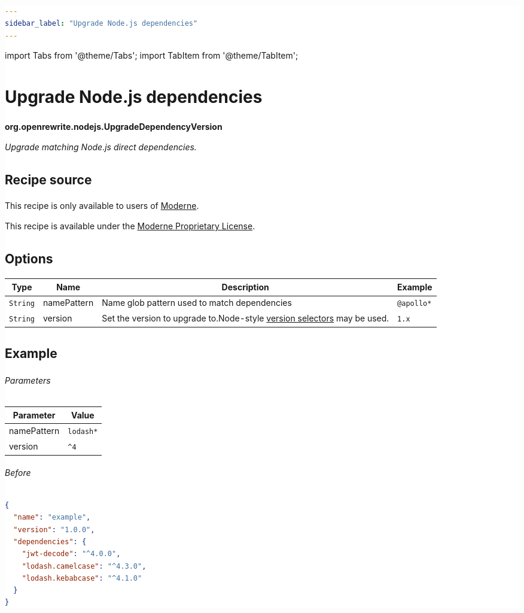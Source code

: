 ```yaml
---
sidebar_label: "Upgrade Node.js dependencies"
---
```


import Tabs from '@theme/Tabs';
import TabItem from '@theme/TabItem';

# Upgrade Node.js dependencies

**org.openrewrite.nodejs.UpgradeDependencyVersion**

_Upgrade matching Node.js direct dependencies._

## Recipe source

This recipe is only available to users of [Moderne](https://docs.moderne.io/).


This recipe is available under the [Moderne Proprietary License](https://docs.moderne.io/licensing/overview).

## Options

| Type | Name | Description | Example |
| -- | -- | -- | -- |
| `String` | namePattern | Name glob pattern used to match dependencies | `@apollo*` |
| `String` | version | Set the version to upgrade to.Node-style [version selectors](https://docs.openrewrite.org/reference/dependency-version-selectors) may be used. | `1.x` |

## Example

###### Parameters
| Parameter | Value |
| -- | -- |
|namePattern|`lodash*`|
|version|`^4`|


<Tabs groupId="beforeAfter">
<TabItem value="json" label="json">


###### Before
```json
{
  "name": "example",
  "version": "1.0.0",
  "dependencies": {
    "jwt-decode": "^4.0.0",
    "lodash.camelcase": "^4.3.0",
    "lodash.kebabcase": "^4.1.0"
  }
}
```

